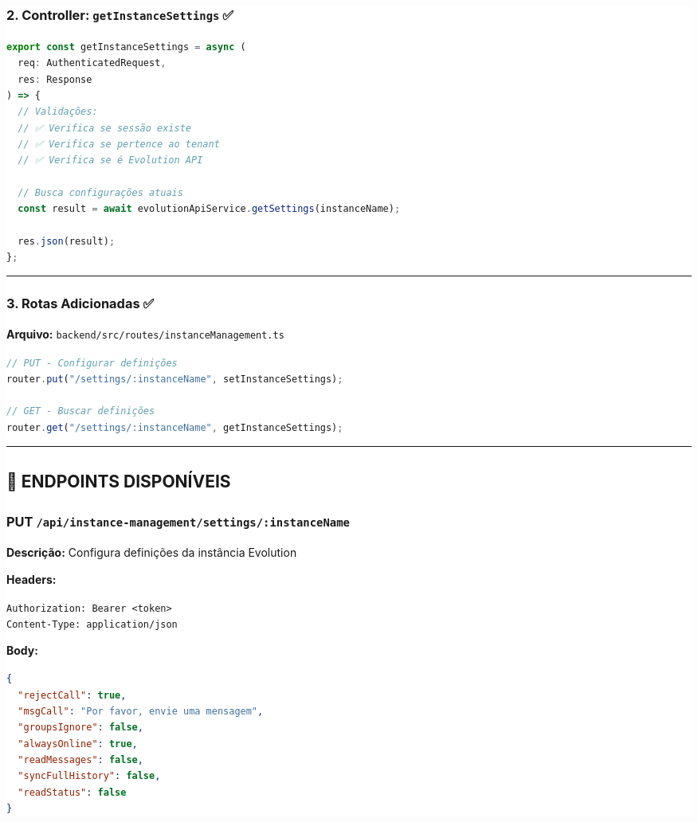 
### **2. Controller: `getInstanceSettings`** ✅

```typescript
export const getInstanceSettings = async (
  req: AuthenticatedRequest,
  res: Response
) => {
  // Validações:
  // ✅ Verifica se sessão existe
  // ✅ Verifica se pertence ao tenant
  // ✅ Verifica se é Evolution API

  // Busca configurações atuais
  const result = await evolutionApiService.getSettings(instanceName);

  res.json(result);
};
```

---

### **3. Rotas Adicionadas** ✅

**Arquivo:** `backend/src/routes/instanceManagement.ts`

```typescript
// PUT - Configurar definições
router.put("/settings/:instanceName", setInstanceSettings);

// GET - Buscar definições
router.get("/settings/:instanceName", getInstanceSettings);
```

---

## 🔗 **ENDPOINTS DISPONÍVEIS**

### **PUT `/api/instance-management/settings/:instanceName`**

**Descrição:** Configura definições da instância Evolution

**Headers:**

```
Authorization: Bearer <token>
Content-Type: application/json
```

**Body:**

```json
{
  "rejectCall": true,
  "msgCall": "Por favor, envie uma mensagem",
  "groupsIgnore": false,
  "alwaysOnline": true,
  "readMessages": false,
  "syncFullHistory": false,
  "readStatus": false
}
```
